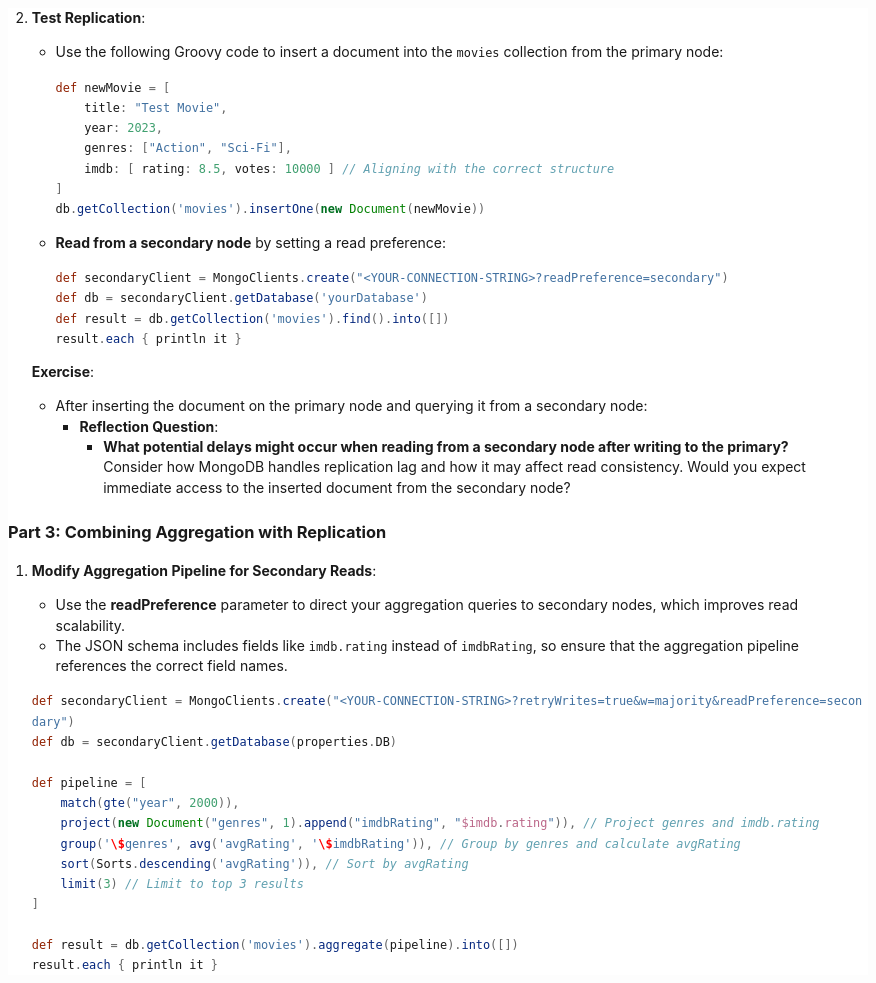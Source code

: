 2. **Test Replication**:
   - Use the following Groovy code to insert a document into the `movies` collection from the primary node:
     ```groovy
     def newMovie = [
         title: "Test Movie",
         year: 2023,
         genres: ["Action", "Sci-Fi"],
         imdb: [ rating: 8.5, votes: 10000 ] // Aligning with the correct structure
     ]
     db.getCollection('movies').insertOne(new Document(newMovie))
     ```

   - **Read from a secondary node** by setting a read preference:
     ```groovy
     def secondaryClient = MongoClients.create("<YOUR-CONNECTION-STRING>?readPreference=secondary")
     def db = secondaryClient.getDatabase('yourDatabase')
     def result = db.getCollection('movies').find().into([])
     result.each { println it }
     ```

   **Exercise**:
   - After inserting the document on the primary node and querying it from a secondary node:
     - **Reflection Question**:  
       - **What potential delays might occur when reading from a secondary node after writing to the primary?**  
         Consider how MongoDB handles replication lag and how it may affect read consistency. Would you expect immediate access to the inserted document from the secondary node?


### **Part 3: Combining Aggregation with Replication**

1. **Modify Aggregation Pipeline for Secondary Reads**:
   - Use the **readPreference** parameter to direct your aggregation queries to secondary nodes, which improves read scalability.
   - The JSON schema includes fields like `imdb.rating` instead of `imdbRating`, so ensure that the aggregation pipeline references the correct field names.

   ```groovy
   def secondaryClient = MongoClients.create("<YOUR-CONNECTION-STRING>?retryWrites=true&w=majority&readPreference=secondary")
   def db = secondaryClient.getDatabase(properties.DB)

   def pipeline = [
       match(gte("year", 2000)),
       project(new Document("genres", 1).append("imdbRating", "$imdb.rating")), // Project genres and imdb.rating
       group('\$genres', avg('avgRating', '\$imdbRating')), // Group by genres and calculate avgRating
       sort(Sorts.descending('avgRating')), // Sort by avgRating
       limit(3) // Limit to top 3 results
   ]
   
   def result = db.getCollection('movies').aggregate(pipeline).into([])
   result.each { println it }
   ```
